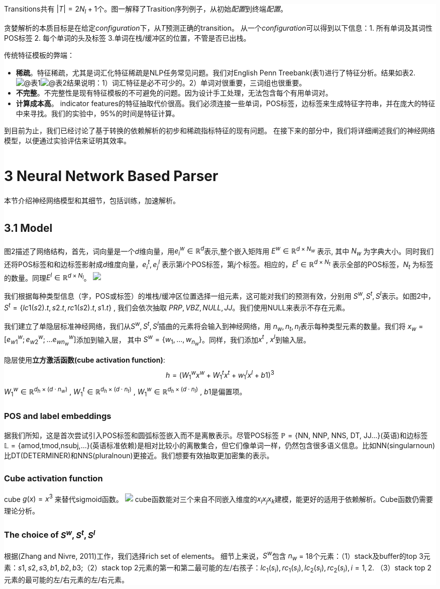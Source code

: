 Transitions共有 $|T|=2N_l+1$个。图一解释了Trasition序列例子，从初始*配置*到终端*配置*。

贪婪解析的本质目标是在给定*configuration*下，从$T$预测正确的transition。 从一个*configuration*可以得到以下信息：1. 所有单词及其词性POS标签 2. 每个单词的头及标签 3.单词在栈/缓冲区的位置，不管是否已出栈。

传统特征模板的弊端：
- **稀疏**。特征稀疏，尤其是词汇化特征稀疏是NLP任务常见问题。我们对English Penn Treebank(表1)进行了特征分析。结果如表2.![@表1](http://pa54oihmf.bkt.clouddn.com/18-11-13/92800880.jpg)![@表2](http://pa54oihmf.bkt.clouddn.com/18-11-13/31798220.jpg)结果说明：1）词汇特征是必不可少的。2）单词对很重要，三词组也很重要。
- **不完整**。不完整性是现有特征模板的不可避免的问题。因为设计手工处理，无法包含每个有用单词对。
- **计算成本高**。 indicator features的特征抽取代价很高。我们必须连接一些单词，POS标签，边标签来生成特征字符串，并在庞大的特征中来寻找。我们的实验中，95%的时间是特征计算。

到目前为止，我们已经讨论了基于转换的依赖解析的初步和稀疏指标特征的现有问题。 在接下来的部分中，我们将详细阐述我们的神经网络模型，以便通过实验评估来证明其效率。

# 3 Neural Network Based Parser 
本节介绍神经网络模型和其细节，包括训练，加速解析。

## 3.1 Model
图2描述了网络结构，首先，词向量是一个$d$维向量，用$e_i^w \in \mathbb{R}^d$表示,整个嵌入矩阵用 $E^w \in \mathbb{R}^{d \times N_w}$ 表示, 其中 $N_w$ 为字典大小。同时我们还将POS标签和和边标签影射成$d$维度向量，$e_i^t,e_j^l$ 表示第$i$个POS标签，第$j$个标签。相应的，$E^t \in \mathbb{R}^{d\times N_t}$ 表示全部的POS标签，$N_t$ 为标签的数量。同理$E^l \in \mathbb{R}^{d\times N_l}$。
![](http://pa54oihmf.bkt.clouddn.com/18-11-14/70247817.jpg)

我们根据每种类型信息（字，POS或标签）的堆栈/缓冲区位置选择一组元素，这可能对我们的预测有效，分别用 $S^w, S^t, S^l$表示。如图2中，$S^t = \{lc1(s2).t,s2.t,rc1(s2).t,s1.t\}$ , 我们会依次抽取 $PRP, VBZ, NULL, JJ$。我们使用NULL来表示不存在元素。

我们建立了单隐层标准神经网络，我们从$S^w, S^t, S^l$插曲的元素将会输入到神经网络，用 $n_w, n_t, n_l$表示每种类型元素的数量。我们将 $x_w = [ e_{w1}^w; e_{w2}^w;...e_{wn_w}^w ]$添加到输入层， 其中 $S^w = \{w_1,...,w_{n_w}\}$。同样，我们添加$x^t$ , $x^l$到输入层。

隐层使用**立方激活函数(cube activation function)**:
$$h = (W_1^wx^w + W_1^tx^t + w_1^lx^l + b1)^3$$
$W_1^w \in \mathbb{R}^{d_h \times (d \cdot n_w)}$ , $W_1^t \in \mathbb{R}^{d_h \times (d\cdot n_t)}$ , $W_1^w \in \mathbb{R}^{d_h \times (d \cdot n_l)}$ , $b1$是偏置项。

### POS and label embeddings
据我们所知，这是首次尝试引入POS标签和圆弧标签嵌入而不是离散表示。尽管POS标签 $\mathbb{P} = \{\text{NN, NNP, NNS, DT, JJ...}\}$(英语)和边标签 $\mathbb{L} = \{\text{amod,tmod,nsubj,...}\}$(英语标准依赖)是相对比较小的离散集合，但它们像单词一样，仍然包含很多语义信息。比如NN(singularnoun)比DT(DETERMINER)和NNS(pluralnoun)更接近。我们想要有效抽取更加密集的表示。

### Cube activation function
cube $g(x) = x^3$ 来替代sigmoid函数。
![](http://pa54oihmf.bkt.clouddn.com/18-11-14/42492032.jpg)
cube函数能对三个来自不同嵌入维度的$x_ix_jx_k$建模，能更好的适用于依赖解析。Cube函数仍需要理论分析。

### The choice of $S^w, S^t, S^l$
根据(Zhang and Nivre, 2011)工作，我们选择rich set of elements。 细节上来说，$S^w$包含 $n_w$ = 18个元素：（1）stack及buffer的top 3元素：$s1,s2,s3,b1,b2,b3$;（2）stack top 2元素的第一和第二最可能的左/右孩子：$lc_1(s_i),rc_1(s_i),lc_2(s_i),rc_2(s_i), i=1,2$. （3）stack top 2元素的最可能的左/右元素的左/右元素。
